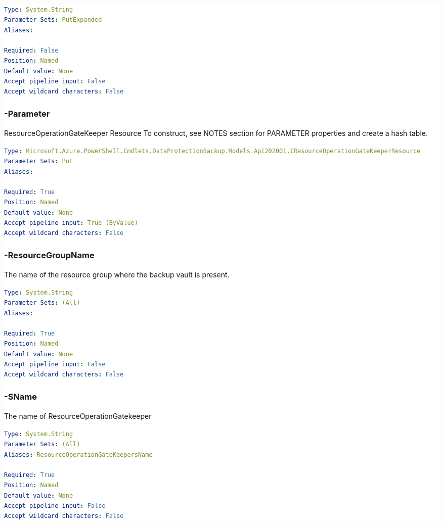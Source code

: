 ```yaml
Type: System.String
Parameter Sets: PutExpanded
Aliases:

Required: False
Position: Named
Default value: None
Accept pipeline input: False
Accept wildcard characters: False
```

### -Parameter
ResourceOperationGateKeeper Resource
To construct, see NOTES section for PARAMETER properties and create a hash table.

```yaml
Type: Microsoft.Azure.PowerShell.Cmdlets.DataProtectionBackup.Models.Api202001.IResourceOperationGateKeeperResource
Parameter Sets: Put
Aliases:

Required: True
Position: Named
Default value: None
Accept pipeline input: True (ByValue)
Accept wildcard characters: False
```

### -ResourceGroupName
The name of the resource group where the backup vault is present.

```yaml
Type: System.String
Parameter Sets: (All)
Aliases:

Required: True
Position: Named
Default value: None
Accept pipeline input: False
Accept wildcard characters: False
```

### -SName
The name of ResourceOperationGatekeeper

```yaml
Type: System.String
Parameter Sets: (All)
Aliases: ResourceOperationGateKeepersName

Required: True
Position: Named
Default value: None
Accept pipeline input: False
Accept wildcard characters: False
```

